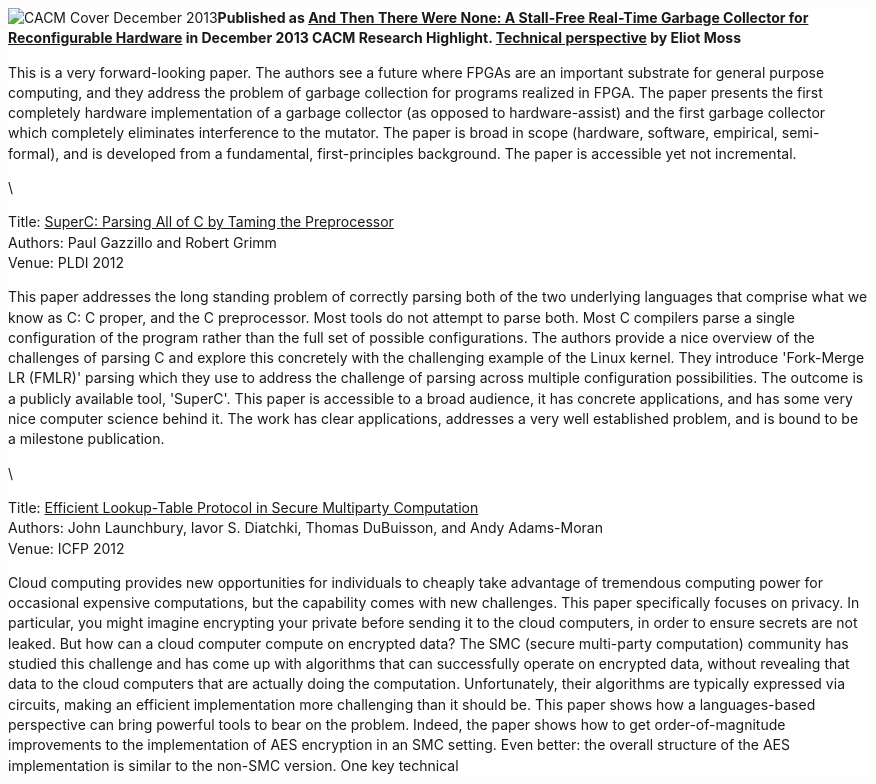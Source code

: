 ![CACM Cover December
2013](http://drupal.sigplan.org/sites/default/files/dec-2013.jpg)**Published
as [And Then There Were None: A Stall-Free Real-Time Garbage Collector
for Reconfigurable
Hardware](http://cacm.acm.org/magazines/2013/12/169948-and-then-there-were-none/abstract)
in December 2013 CACM Research Highlight. [Technical
perspective](http://cacm.acm.org/magazines/2013/12/169947-technical-perspective-the-cleanest-garbage-collection/abstract)
by Eliot Moss**

This is a very forward-looking paper. The authors see a future where
FPGAs are an important substrate for general purpose computing, and they
address the problem of garbage collection for programs realized in FPGA.
The paper presents the first completely hardware implementation of a
garbage collector (as opposed to hardware-assist) and the first garbage
collector which completely eliminates interference to the mutator. The
paper is broad in scope (hardware, software, empirical, semi-formal),
and is developed from a fundamental, first-principles background. The
paper is accessible yet not incremental.

\

Title: [SuperC: Parsing All of C by Taming the
Preprocessor](http://dl.acm.org/citation.cfm?id=2254103)\
 Authors: Paul Gazzillo and Robert Grimm\
 Venue: PLDI 2012

This paper addresses the long standing problem of correctly parsing both
of the two underlying languages that comprise what we know as C: C
proper, and the C preprocessor. Most tools do not attempt to parse both.
Most C compilers parse a single configuration of the program rather than
the full set of possible configurations. The authors provide a nice
overview of the challenges of parsing C and explore this concretely with
the challenging example of the Linux kernel. They introduce 'Fork-Merge
LR (FMLR)' parsing which they use to address the challenge of parsing
across multiple configuration possibilities. The outcome is a publicly
available tool, 'SuperC'. This paper is accessible to a broad audience,
it has concrete applications, and has some very nice computer science
behind it. The work has clear applications, addresses a very well
established problem, and is bound to be a milestone publication.

\

Title: [Efficient Lookup-Table Protocol in Secure Multiparty
Computation](http://dl.acm.org/citation.cfm?id=2364556)\
 Authors: John Launchbury, Iavor S. Diatchki, Thomas DuBuisson, and Andy
Adams-Moran\
 Venue: ICFP 2012

Cloud computing provides new opportunities for individuals to cheaply
take advantage of tremendous computing power for occasional expensive
computations, but the capability comes with new challenges. This paper
specifically focuses on privacy. In particular, you might imagine
encrypting your private before sending it to the cloud computers, in
order to ensure secrets are not leaked. But how can a cloud computer
compute on encrypted data? The SMC (secure multi-party computation)
community has studied this challenge and has come up with algorithms
that can successfully operate on encrypted data, without revealing that
data to the cloud computers that are actually doing the computation.
Unfortunately, their algorithms are typically expressed via circuits,
making an efficient implementation more challenging than it should be.
This paper shows how a languages-based perspective can bring powerful
tools to bear on the problem. Indeed, the paper shows how to get
order-of-magnitude improvements to the implementation of AES encryption
in an SMC setting. Even better: the overall structure of the AES
implementation is similar to the non-SMC version. One key technical